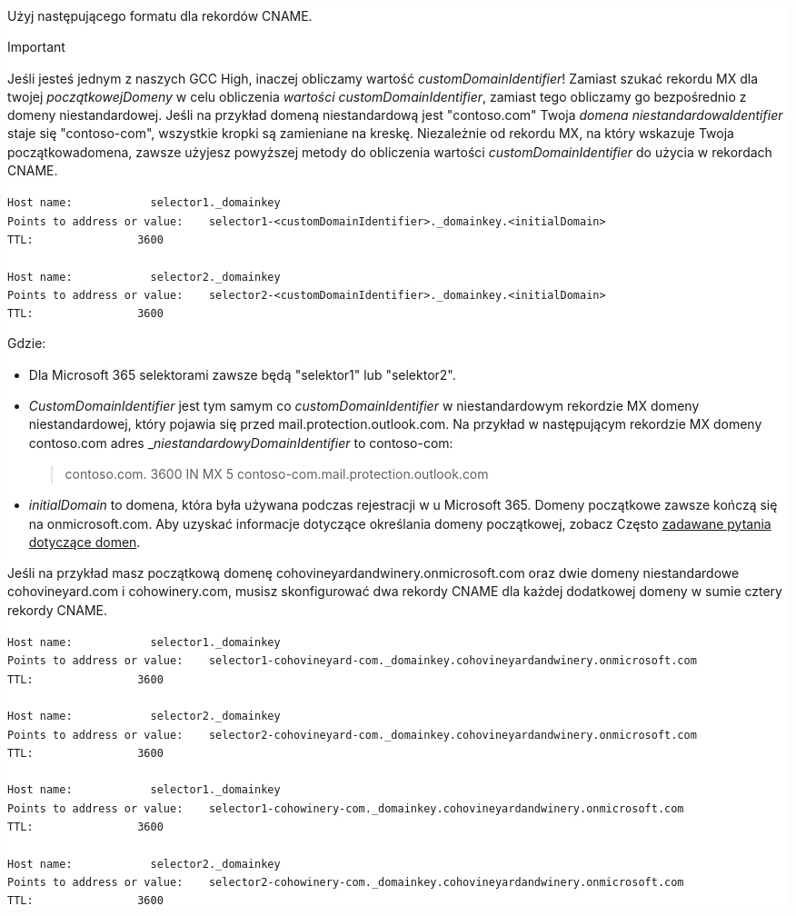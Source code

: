 Użyj następującego formatu dla rekordów CNAME.

> [!IMPORTANT]
> Jeśli jesteś jednym z naszych GCC High, inaczej obliczamy wartość _customDomainIdentifier_! Zamiast szukać rekordu MX dla twojej _początkowejDomeny_ w celu obliczenia _wartości customDomainIdentifier_, zamiast tego obliczamy go bezpośrednio z domeny niestandardowej. Jeśli na przykład domeną niestandardową jest "contoso.com" Twoja _domena_ _niestandardowaIdentifier_ staje się "contoso-com", wszystkie kropki są zamieniane na kreskę. Niezależnie od rekordu MX, na który  wskazuje Twoja początkowadomena, zawsze użyjesz powyższej metody do obliczenia wartości _customDomainIdentifier_ do użycia w rekordach CNAME.

```console
Host name:            selector1._domainkey
Points to address or value:    selector1-<customDomainIdentifier>._domainkey.<initialDomain>
TTL:                3600

Host name:            selector2._domainkey
Points to address or value:    selector2-<customDomainIdentifier>._domainkey.<initialDomain>
TTL:                3600
```

Gdzie:

- Dla Microsoft 365 selektorami zawsze będą "selektor1" lub "selektor2".
- _CustomDomainIdentifier_ jest tym samym co _customDomainIdentifier_ w niestandardowym rekordzie MX domeny niestandardowej, który pojawia się przed mail.protection.outlook.com. Na przykład w następującym rekordzie MX domeny contoso.com adres __niestandardowyDomainIdentifier_ to contoso-com:

  > contoso.com.  3600 IN MX 5 contoso-com.mail.protection.outlook.com

- _initialDomain_ to domena, która była używana podczas rejestracji w u Microsoft 365. Domeny początkowe zawsze kończą się na onmicrosoft.com. Aby uzyskać informacje dotyczące określania domeny początkowej, zobacz Często [zadawane pytania dotyczące domen](../../admin/setup/domains-faq.yml#why-do-i-have-an--onmicrosoft-com--domain).

Jeśli na przykład masz początkową domenę cohovineyardandwinery.onmicrosoft.com oraz dwie domeny niestandardowe cohovineyard.com i cohowinery.com, musisz skonfigurować dwa rekordy CNAME dla każdej dodatkowej domeny w sumie cztery rekordy CNAME.

```console
Host name:            selector1._domainkey
Points to address or value:    selector1-cohovineyard-com._domainkey.cohovineyardandwinery.onmicrosoft.com
TTL:                3600

Host name:            selector2._domainkey
Points to address or value:    selector2-cohovineyard-com._domainkey.cohovineyardandwinery.onmicrosoft.com
TTL:                3600

Host name:            selector1._domainkey
Points to address or value:    selector1-cohowinery-com._domainkey.cohovineyardandwinery.onmicrosoft.com
TTL:                3600

Host name:            selector2._domainkey
Points to address or value:    selector2-cohowinery-com._domainkey.cohovineyardandwinery.onmicrosoft.com
TTL:                3600
```
